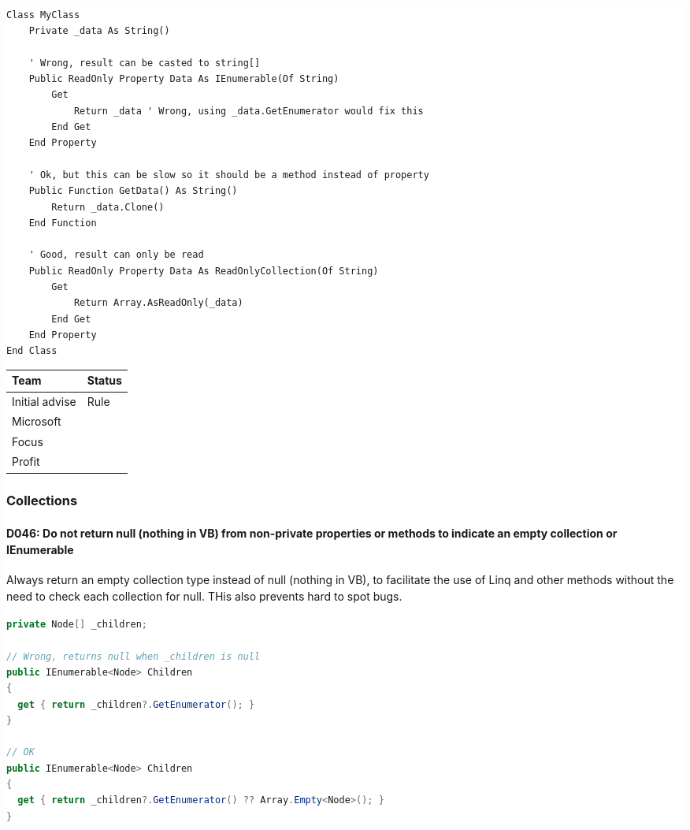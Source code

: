 ```vbnet
Class MyClass
    Private _data As String()

    ' Wrong, result can be casted to string[]
    Public ReadOnly Property Data As IEnumerable(Of String)
        Get
            Return _data ' Wrong, using _data.GetEnumerator would fix this
        End Get
    End Property

    ' Ok, but this can be slow so it should be a method instead of property
    Public Function GetData() As String()
        Return _data.Clone()
    End Function

    ' Good, result can only be read
    Public ReadOnly Property Data As ReadOnlyCollection(Of String)
        Get
            Return Array.AsReadOnly(_data)
        End Get
    End Property
End Class
```

|**Team**|**Status**|
| :- | :- |
|Initial advise|Rule|
|Microsoft||
|Focus||
|Profit||

### Collections

#### D046: Do not return null (nothing in VB) from non-private properties or methods to indicate an empty collection or IEnumerable

Always return an empty collection type instead of null (nothing in VB), to facilitate the use of Linq and other methods without the need to check each collection for null. THis also prevents hard to spot bugs.

```csharp
private Node[] _children;

// Wrong, returns null when _children is null
public IEnumerable<Node> Children
{
  get { return _children?.GetEnumerator(); }
}

// OK
public IEnumerable<Node> Children
{
  get { return _children?.GetEnumerator() ?? Array.Empty<Node>(); }
}
```
